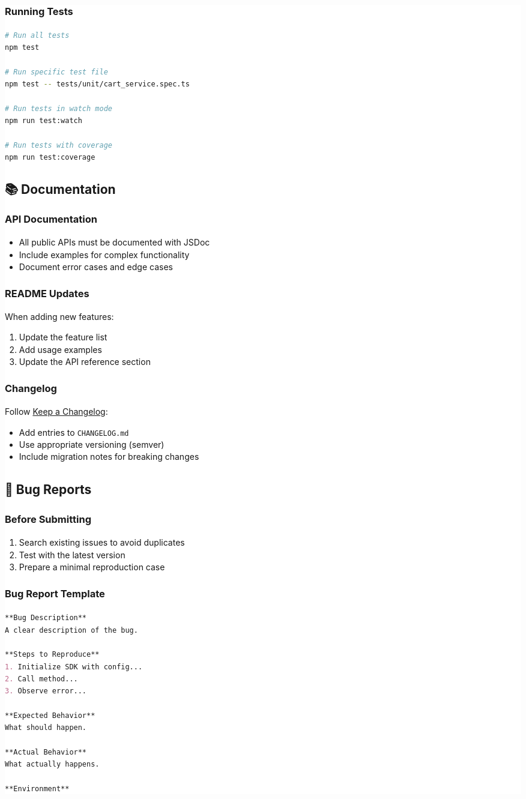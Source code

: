 ### Running Tests

```bash
# Run all tests
npm test

# Run specific test file
npm test -- tests/unit/cart_service.spec.ts

# Run tests in watch mode
npm run test:watch

# Run tests with coverage
npm run test:coverage
```

## 📚 Documentation

### API Documentation

- All public APIs must be documented with JSDoc
- Include examples for complex functionality
- Document error cases and edge cases

### README Updates

When adding new features:
1. Update the feature list
2. Add usage examples
3. Update the API reference section

### Changelog

Follow [Keep a Changelog](https://keepachangelog.com/):
- Add entries to `CHANGELOG.md`
- Use appropriate versioning (semver)
- Include migration notes for breaking changes

## 🐛 Bug Reports

### Before Submitting

1. Search existing issues to avoid duplicates
2. Test with the latest version
3. Prepare a minimal reproduction case

### Bug Report Template

```markdown
**Bug Description**
A clear description of the bug.

**Steps to Reproduce**
1. Initialize SDK with config...
2. Call method...
3. Observe error...

**Expected Behavior**
What should happen.

**Actual Behavior**
What actually happens.

**Environment**
```